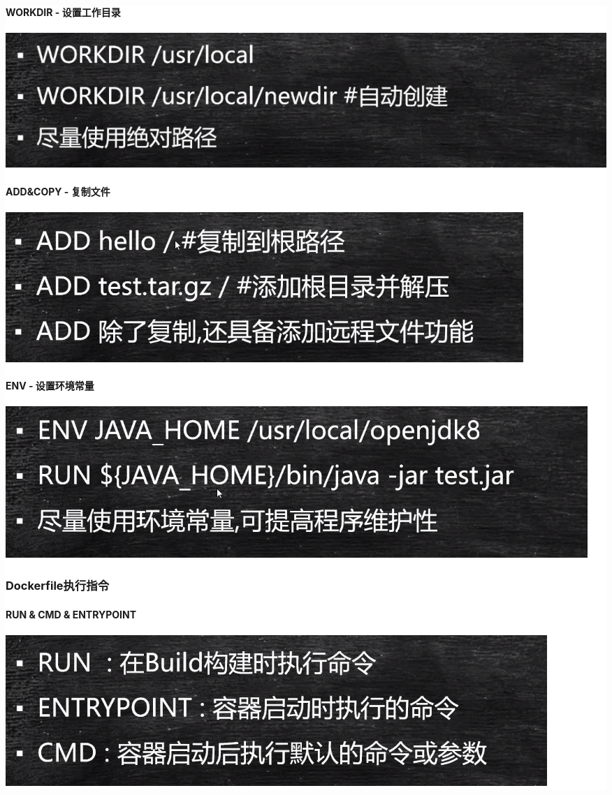 #### WORKDIR - 设置工作目录

![image-20210516221842755](/img/image-20210516221842755.png)

#### ADD&COPY - 复制文件

![image-20210516221928323](/img/image-20210516221928323.png)

#### ENV - 设置环境常量

![image-20210516222027228](/img/image-20210516222027228.png)



### Dockerfile执行指令

#### RUN & CMD & ENTRYPOINT

![image-20210516222200768](/img/image-20210516222200768.png)
